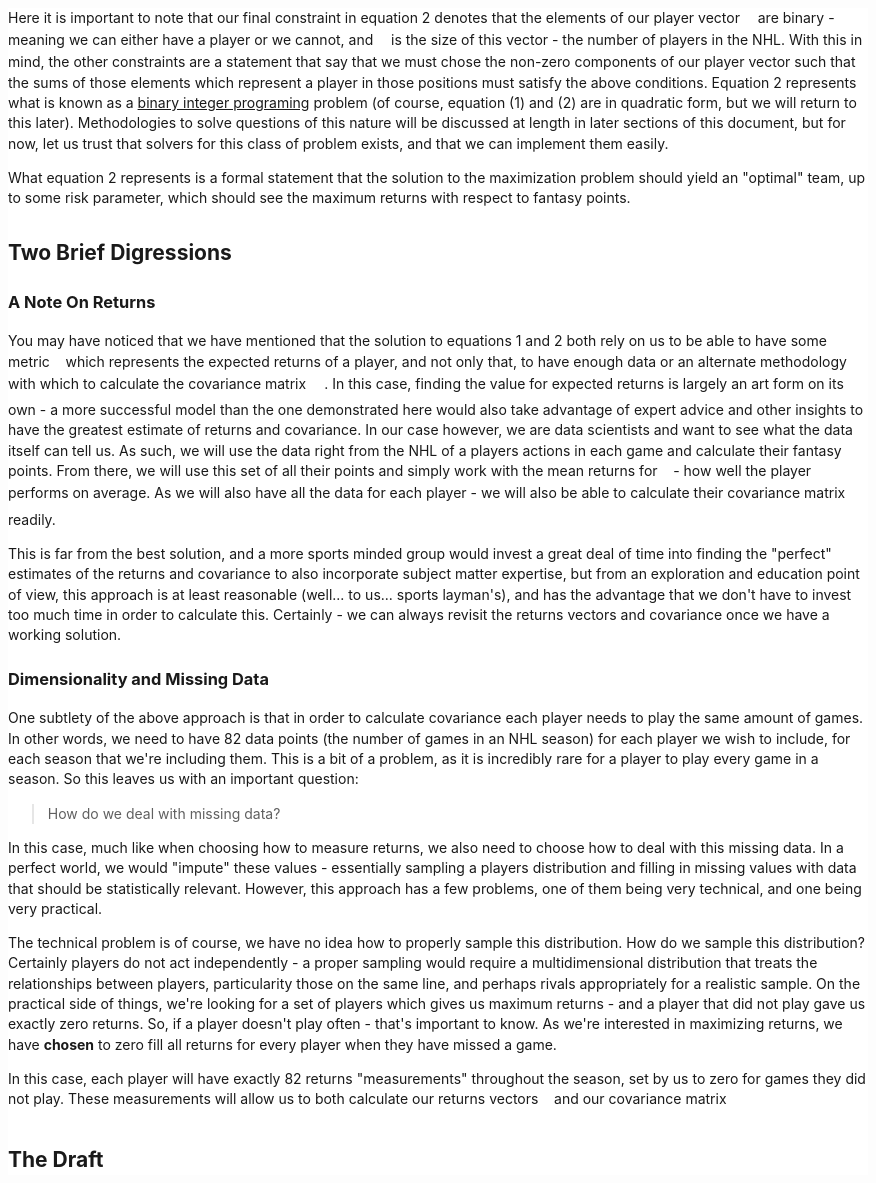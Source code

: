  Here it is important to note that our final constraint in equation 2 denotes that the elements of our player vector <img src="/tex/b0ea07dc5c00127344a1cad40467b8de.svg?invert_in_darkmode&sanitize=true" align=middle width=9.97711604999999pt height=14.611878600000017pt/> are binary - meaning we can either have a player or we cannot, and <img src="/tex/55a049b8f161ae7cfeb0197d75aff967.svg?invert_in_darkmode&sanitize=true" align=middle width=9.86687624999999pt height=14.15524440000002pt/> is the size of this vector - the number of players in the NHL. With this in mind, the other constraints are a statement that say that we must chose the non-zero components of our player vector such that the sums of those elements which represent a player in those positions must satisfy the above conditions. Equation 2 represents what is known as a [binary integer programing](http://web.mit.edu/15.053/www/AMP-Chapter-09.pdf) problem (of course, equation (1) and (2) are in quadratic form, but we will return to this later). Methodologies to solve questions of this nature will be discussed at length in later sections of this document, but for now, let us trust that solvers for this class of problem exists, and that we can implement them easily.

What equation 2 represents is a formal statement that the solution to the maximization problem should yield an "optimal" team, up to some risk parameter, which should see the maximum returns with respect to fantasy points.

## Two Brief Digressions 
 ### A Note On Returns

 You may have noticed that we have mentioned that the solution to equations 1 and 2 both rely on us to be able to have some metric <img src="/tex/d303788ea8b3ff5079316016e37bf19e.svg?invert_in_darkmode&sanitize=true" align=middle width=7.785368249999991pt height=14.611878600000017pt/> which represents the expected returns of a player, and not only that, to have enough data or an alternate methodology with which to calculate the covariance matrix <img src="/tex/61ccc6d099c3b104d8de703a10b20230.svg?invert_in_darkmode&sanitize=true" align=middle width=14.20083224999999pt height=22.55708729999998pt/>. In this case, finding the value for expected returns is largely an art form on its own - a more successful model than the one demonstrated here would also take advantage of expert advice and other insights to have the greatest estimate of returns and covariance. In our case however, we are data scientists and want to see what the data itself can tell us. As such, we will use the data right from the NHL of a players actions in each game and calculate their fantasy points. From there, we will use this set of all their points and simply work with the mean returns for <img src="/tex/d303788ea8b3ff5079316016e37bf19e.svg?invert_in_darkmode&sanitize=true" align=middle width=7.785368249999991pt height=14.611878600000017pt/> - how well the player performs on average. As we will also have all the data for each player - we will also be able to calculate their covariance matrix <img src="/tex/61ccc6d099c3b104d8de703a10b20230.svg?invert_in_darkmode&sanitize=true" align=middle width=14.20083224999999pt height=22.55708729999998pt/> readily. 

 This is far from the best solution, and a more sports minded group would invest a great deal of time into finding the "perfect" estimates of the returns and covariance to also incorporate subject matter expertise, but from an exploration and education point of view, this approach is at least reasonable (well... to us... sports layman's), and has the advantage that we don't have to invest too much time in order to calculate this. Certainly - we can always revisit the returns vectors and covariance once we have a working solution. 

 ### Dimensionality and Missing Data

 One subtlety of the above approach is that in order to calculate covariance each player needs to play the same amount of games. In other words, we need to have 82 data points (the number of games in an NHL season) for each player we wish to include, for each season that we're including them. This is a bit of a problem, as it is incredibly rare for a player to play every game in a season. So this leaves us with an important question:

 > How do we deal with missing data?

In this case, much like when choosing how to measure returns, we also need to choose how to deal with this missing data. In a perfect world, we would "impute" these values - essentially sampling a players distribution and filling in missing values with data that should be statistically relevant. However, this approach has a few problems, one of them being very technical, and one being very practical.

The technical problem is of course, we have no idea how to properly sample this distribution. How do we sample this distribution? Certainly players do not act independently - a proper sampling would require a multidimensional distribution that treats the relationships between players, particularity those on the same line, and perhaps rivals appropriately for a realistic sample. On the practical side of things, we're looking for a set of players which gives us maximum returns - and a player that did not play gave us exactly zero returns. So, if a player doesn't play often - that's important to know. As we're interested in maximizing returns, we have **chosen** to zero fill all returns for every player when they have missed a game. 

In this case, each player will have exactly 82 returns "measurements" throughout the season, set by us to zero for games they did not play. These measurements will allow us to both calculate our returns vectors <img src="/tex/d303788ea8b3ff5079316016e37bf19e.svg?invert_in_darkmode&sanitize=true" align=middle width=7.785368249999991pt height=14.611878600000017pt/> and our covariance matrix <img src="/tex/61ccc6d099c3b104d8de703a10b20230.svg?invert_in_darkmode&sanitize=true" align=middle width=14.20083224999999pt height=22.55708729999998pt/>

## The Draft
